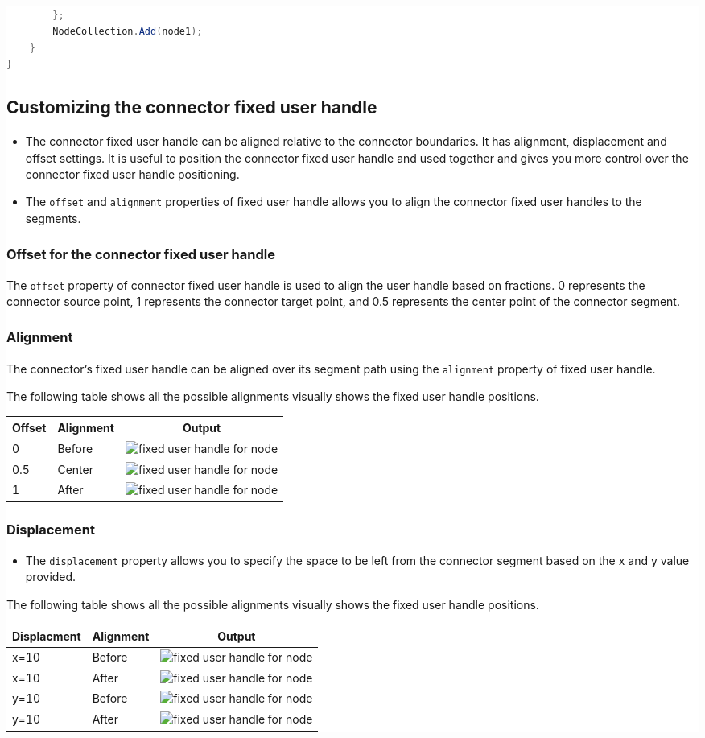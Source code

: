 ```csharp
        };
        NodeCollection.Add(node1);
    }
}
```

## Customizing the connector fixed user handle

* The connector fixed user handle can be aligned relative to the connector boundaries. It has alignment, displacement and offset settings. It is useful to position the connector fixed user handle and used together and gives you more control over the connector fixed user handle positioning.

* The `offset` and `alignment` properties of fixed user handle allows you to align the connector fixed user handles to the segments.

### Offset for the connector fixed user handle

The `offset` property of connector fixed user handle is used to align the user handle based on fractions. 0 represents the connector source point, 1 represents the connector target point, and 0.5 represents the center point of the connector segment.

### Alignment

The connector’s fixed user handle can be aligned over its segment path using the `alignment` property of fixed user handle.

The following table shows all the possible alignments visually shows the fixed user handle positions.

| Offset | Alignment | Output |
| -------- | -------- | -------- |
| 0 | Before |![fixed user handle for node](images/0before.png)|
| 0.5 | Center |![fixed user handle for node](images/0.5center.png)|
| 1 | After |![fixed user handle for node](images/1after.png)|

### Displacement

* The `displacement` property allows you to specify the space to be left from the connector segment based on the x and y value provided.

The following table shows all the possible alignments visually shows the fixed user handle positions.

| Displacment | Alignment | Output |
| -------- | -------- | -------- |
| x=10 | Before |![fixed user handle for node](images/xbefore.png)|
| x=10 | After |![fixed user handle for node](images/xafter.png)|
| y=10 | Before |![fixed user handle for node](images/ybefore.png)|
| y=10 | After |![fixed user handle for node](images/yafter.png)|
